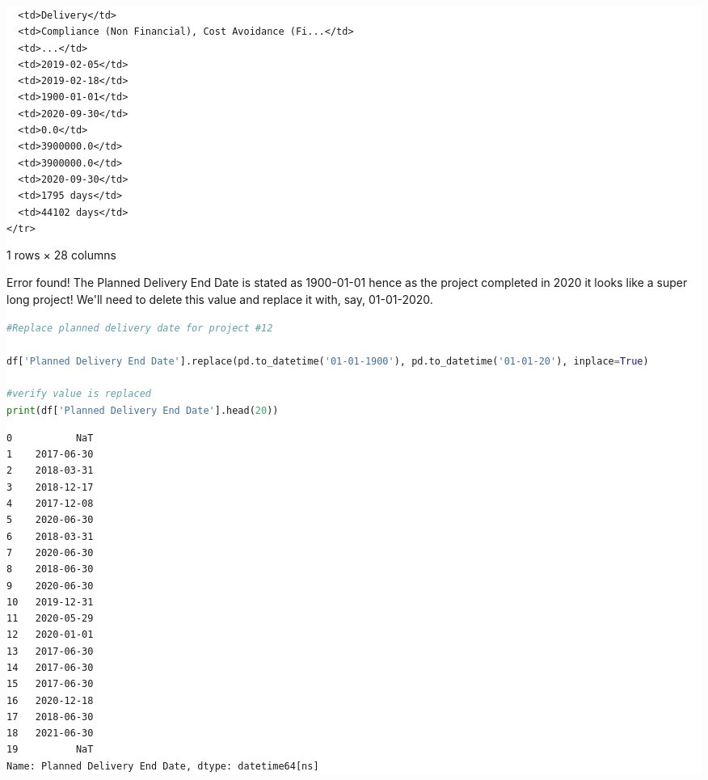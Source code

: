       <td>Delivery</td>
      <td>Compliance (Non Financial), Cost Avoidance (Fi...</td>
      <td>...</td>
      <td>2019-02-05</td>
      <td>2019-02-18</td>
      <td>1900-01-01</td>
      <td>2020-09-30</td>
      <td>0.0</td>
      <td>3900000.0</td>
      <td>3900000.0</td>
      <td>2020-09-30</td>
      <td>1795 days</td>
      <td>44102 days</td>
    </tr>
  </tbody>
</table>
<p>1 rows × 28 columns</p>
</div>



Error found! The Planned Delivery End Date is stated as 1900-01-01 hence as the project completed in 2020 it looks like a super long project! We'll need to delete this value and replace it with, say, 01-01-2020.


```python
#Replace planned delivery date for project #12 

df['Planned Delivery End Date'].replace(pd.to_datetime('01-01-1900'), pd.to_datetime('01-01-20'), inplace=True)

#verify value is replaced
print(df['Planned Delivery End Date'].head(20))
```

    0           NaT
    1    2017-06-30
    2    2018-03-31
    3    2018-12-17
    4    2017-12-08
    5    2020-06-30
    6    2018-03-31
    7    2020-06-30
    8    2018-06-30
    9    2020-06-30
    10   2019-12-31
    11   2020-05-29
    12   2020-01-01
    13   2017-06-30
    14   2017-06-30
    15   2017-06-30
    16   2020-12-18
    17   2018-06-30
    18   2021-06-30
    19          NaT
    Name: Planned Delivery End Date, dtype: datetime64[ns]
